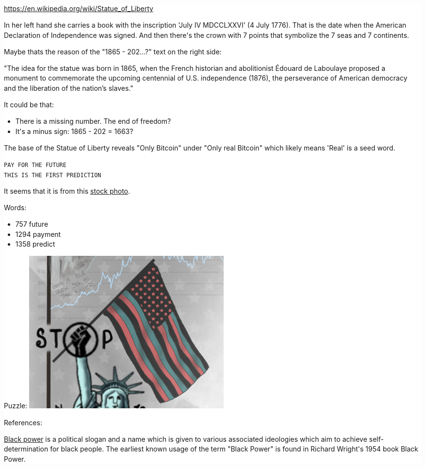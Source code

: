 https://en.wikipedia.org/wiki/Statue_of_Liberty

In her left hand she carries a book with the inscription 'July IV MDCCLXXVI' (4 July 1776). That is the date when the American Declaration of Independence was signed. And then there's the crown with 7 points that symbolize the 7 seas and 7 continents.

Maybe thats the reason of the "1865 - 202...?" text on the right side:

"The idea for the statue was born in 1865, when the French historian and abolitionist Édouard de Laboulaye proposed a monument to commemorate the upcoming centennial of U.S. independence (1876), the perseverance of American democracy and the liberation of the nation’s slaves."

It could be that:
- There is a missing number. The end of freedom?
- It's a minus sign: 1865 - 202  = 1663?

The base of the Statue of Liberty reveals "Only Bitcoin" under "Only real Bitcoin" which likely means 'Real' is a seed word.

```
PAY FOR THE FUTURE
THIS IS THE FIRST PREDICTION
```

It seems that it is from this [stock photo](https://www.shutterstock.com/es/image-vector/statue-liberty-on-white-background-94143832).

Words:
- 757	future
- 1294	payment
- 1358	predict

Puzzle:
![](images/12_statue_flag.png)

References:

[Black power](https://en.wikipedia.org/wiki/Black_power) is a political slogan and a name which is given to various associated ideologies which aim to achieve self-determination for black people. The earliest known usage of the term "Black Power" is found in Richard Wright's 1954 book Black Power.
